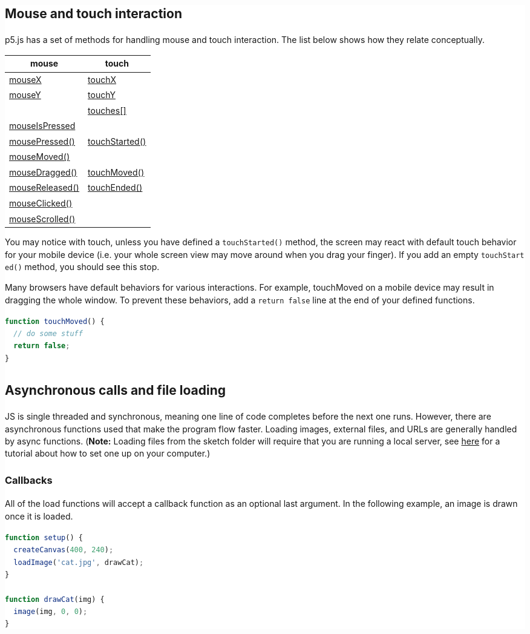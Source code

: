 ## Mouse and touch interaction

p5.js has a set of methods for handling mouse and touch interaction. The list below shows how they relate conceptually.

mouse | touch
------------- | -------------
[mouseX](http://p5js.org/reference/#p5/mouseX)| [touchX](http://p5js.org/reference/#p5/touchX)
[mouseY](http://p5js.org/reference/#p5/mouseY)| [touchY](http://p5js.org/reference/#p5/touchY)
| | [touches[]](http://p5js.org/reference/#p5/touches[])
[mouseIsPressed](http://p5js.org/reference/#p5/mouseIsPressed)| |
[mousePressed()](http://p5js.org/reference/#p5/mousePressed)| [touchStarted()](http://p5js.org/reference/#p5/touchStarted)
[mouseMoved()](http://p5js.org/reference/#p5/mouseMoved)| |
[mouseDragged()](http://p5js.org/reference/#p5/mouseDragged)| [touchMoved()](http://p5js.org/reference/#p5/touchMoved)
[mouseReleased()](http://p5js.org/reference/#p5/mouseReleased)| [touchEnded()](http://p5js.org/reference/#p5/touchEnded)
[mouseClicked()](http://p5js.org/reference/#p5/mouseClicked)| |
[mouseScrolled()](http://p5js.org/reference/#p5/mouseScrolled)| |

You may notice with touch, unless you have defined a `touchStarted()` method, the screen may react with default touch behavior for your mobile device (i.e. your whole screen view may move around when you drag your finger). If you add an empty `touchStarted()` method, you should see this stop.

Many browsers have default behaviors for various interactions. For example, touchMoved on a mobile device may result in dragging the whole window. To prevent these behaviors, add a `return false` line at the end of your defined functions.

```javascript
function touchMoved() {
  // do some stuff
  return false;
}
```

## Asynchronous calls and file loading

JS is single threaded and synchronous, meaning one line of code completes before the next one runs. However, there are asynchronous functions used that make the program flow faster. Loading images, external files, and URLs are generally handled by async functions. (**Note:** Loading files from the sketch folder will require that you are running a local server, see [here](https://github.com/processing/p5.js/wiki/Local-server) for a tutorial about how to set one up on your computer.)

### Callbacks

All of the load functions will accept a callback function as an optional last argument. In the following example, an image is drawn once it is loaded.

```javascript
function setup() {
  createCanvas(400, 240);
  loadImage('cat.jpg', drawCat);
}

function drawCat(img) {
  image(img, 0, 0);
}
```
